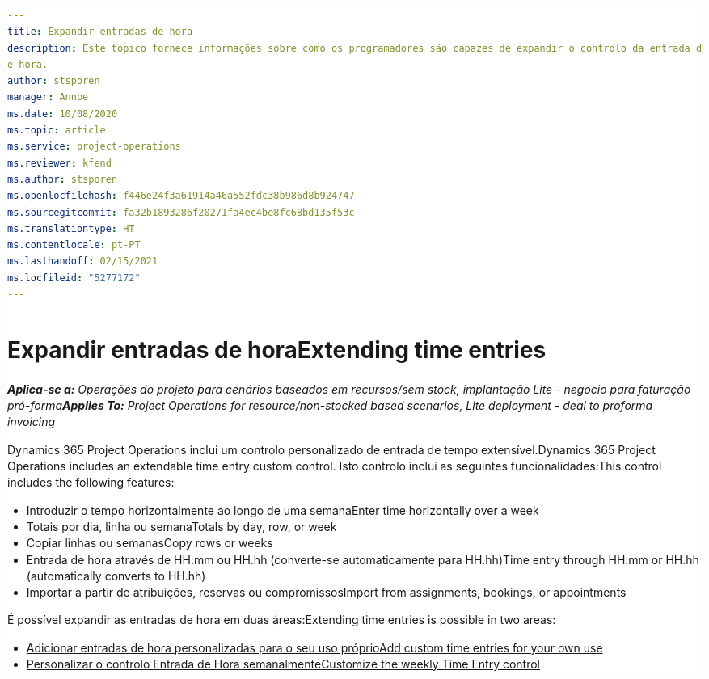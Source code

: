 ```yaml
---
title: Expandir entradas de hora
description: Este tópico fornece informações sobre como os programadores são capazes de expandir o controlo da entrada de hora.
author: stsporen
manager: Annbe
ms.date: 10/08/2020
ms.topic: article
ms.service: project-operations
ms.reviewer: kfend
ms.author: stsporen
ms.openlocfilehash: f446e24f3a61914a46a552fdc38b986d8b924747
ms.sourcegitcommit: fa32b1893286f20271fa4ec4be8fc68bd135f53c
ms.translationtype: HT
ms.contentlocale: pt-PT
ms.lasthandoff: 02/15/2021
ms.locfileid: "5277172"
---
```

# <a name="extending-time-entries"></a><span data-ttu-id="d2108-103">Expandir entradas de hora</span><span class="sxs-lookup"><span data-stu-id="d2108-103">Extending time entries</span></span>

<span data-ttu-id="d2108-104">_**Aplica-se a:** Operações do projeto para cenários baseados em recursos/sem stock, implantação Lite - negócio para faturação pró-forma_</span><span class="sxs-lookup"><span data-stu-id="d2108-104">_**Applies To:** Project Operations for resource/non-stocked based scenarios, Lite deployment - deal to proforma invoicing_</span></span>

<span data-ttu-id="d2108-105">Dynamics 365 Project Operations inclui um controlo personalizado de entrada de tempo extensível.</span><span class="sxs-lookup"><span data-stu-id="d2108-105">Dynamics 365 Project Operations includes an extendable time entry custom control.</span></span> <span data-ttu-id="d2108-106">Isto controlo inclui as seguintes funcionalidades:</span><span class="sxs-lookup"><span data-stu-id="d2108-106">This control includes the following features:</span></span>

- <span data-ttu-id="d2108-107">Introduzir o tempo horizontalmente ao longo de uma semana</span><span class="sxs-lookup"><span data-stu-id="d2108-107">Enter time horizontally over a week</span></span>
- <span data-ttu-id="d2108-108">Totais por dia, linha ou semana</span><span class="sxs-lookup"><span data-stu-id="d2108-108">Totals by day, row, or week</span></span>
- <span data-ttu-id="d2108-109">Copiar linhas ou semanas</span><span class="sxs-lookup"><span data-stu-id="d2108-109">Copy rows or weeks</span></span>
- <span data-ttu-id="d2108-110">Entrada de hora através de HH:mm ou HH.hh (converte-se automaticamente para HH.hh)</span><span class="sxs-lookup"><span data-stu-id="d2108-110">Time entry through HH:mm or HH.hh (automatically converts to HH.hh)</span></span>
- <span data-ttu-id="d2108-111">Importar a partir de atribuições, reservas ou compromissos</span><span class="sxs-lookup"><span data-stu-id="d2108-111">Import from assignments, bookings, or appointments</span></span>

<span data-ttu-id="d2108-112">É possível expandir as entradas de hora em duas áreas:</span><span class="sxs-lookup"><span data-stu-id="d2108-112">Extending time entries is possible in two areas:</span></span>
- [<span data-ttu-id="d2108-113">Adicionar entradas de hora personalizadas para o seu uso próprio</span><span class="sxs-lookup"><span data-stu-id="d2108-113">Add custom time entries for your own use</span></span>](#add)
- [<span data-ttu-id="d2108-114">Personalizar o controlo Entrada de Hora semanalmente</span><span class="sxs-lookup"><span data-stu-id="d2108-114">Customize the weekly Time Entry control</span></span>](#customize)
